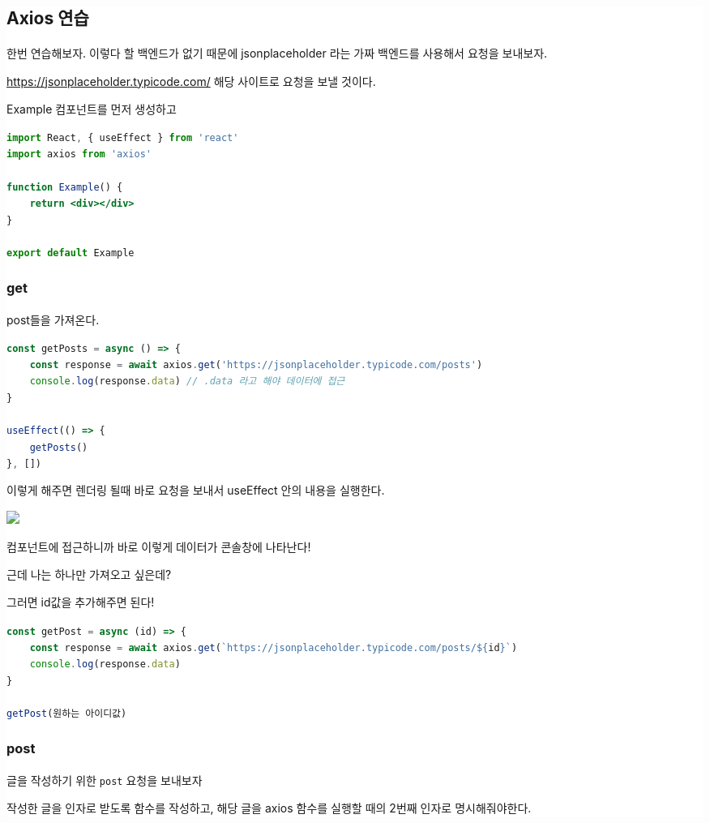 ## Axios 연습

한번 연습해보자. 이렇다 할 백엔드가 없기 때문에 jsonplaceholder 라는 가짜 백엔드를 사용해서 요청을 보내보자.

https://jsonplaceholder.typicode.com/ 해당 사이트로 요청을 보낼 것이다.

Example 컴포넌트를 먼저 생성하고

```jsx
import React, { useEffect } from 'react'
import axios from 'axios'

function Example() {
    return <div></div>
}

export default Example
```

### get
post들을 가져온다.
```jsx
const getPosts = async () => {
    const response = await axios.get('https://jsonplaceholder.typicode.com/posts')
    console.log(response.data) // .data 라고 해야 데이터에 접근
}

useEffect(() => {
    getPosts()
}, [])
```
이렇게 해주면 렌더링 될때 바로 요청을 보내서 useEffect 안의 내용을 실행한다.

![](https://velog.velcdn.com/images/jhs000123/post/3e9f3312-b59d-4a3a-be00-700915a02124/image.png)

컴포넌트에 접근하니까 바로 이렇게 데이터가 콘솔창에 나타난다!

근데 나는 하나만 가져오고 싶은데?

그러면 id값을 추가해주면 된다!
```jsx
const getPost = async (id) => {
    const response = await axios.get(`https://jsonplaceholder.typicode.com/posts/${id}`)
    console.log(response.data)
}

getPost(원하는 아이디값)
```


### post
글을 작성하기 위한 `post` 요청을 보내보자

작성한 글을 인자로 받도록 함수를 작성하고, 해당 글을 axios 함수를 실행할 때의 2번째 인자로 명시해줘야한다.
